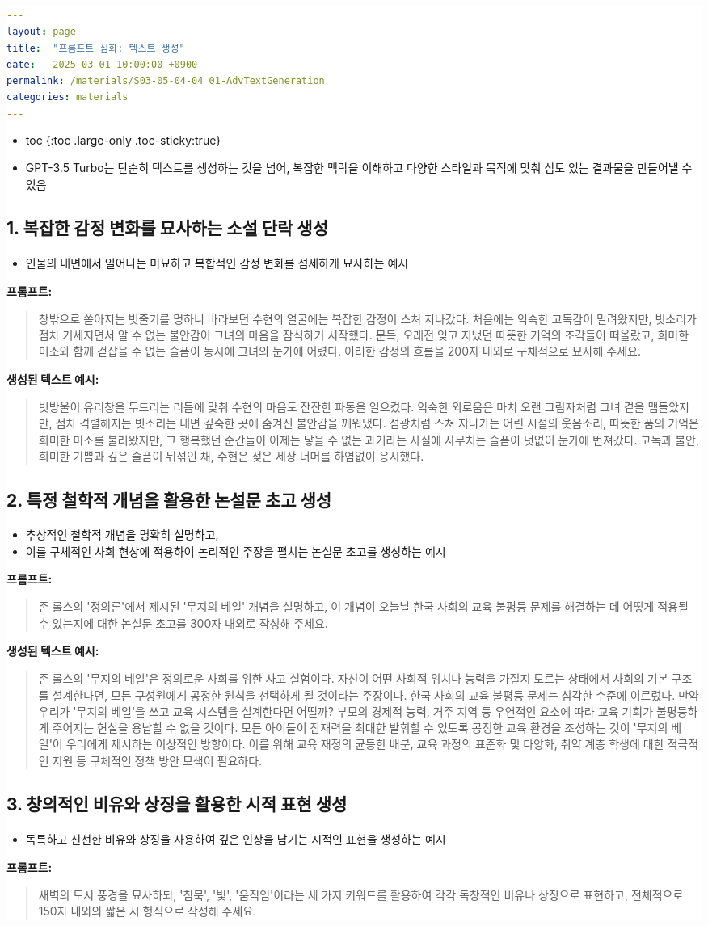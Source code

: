 ```yaml
---
layout: page
title:  "프롬프트 심화: 텍스트 생성"
date:   2025-03-01 10:00:00 +0900
permalink: /materials/S03-05-04-04_01-AdvTextGeneration
categories: materials
---
```

* toc
{:toc .large-only .toc-sticky:true}


- GPT-3.5 Turbo는 단순히 텍스트를 생성하는 것을 넘어, 복잡한 맥락을 이해하고 다양한 스타일과 목적에 맞춰 심도 있는 결과물을 만들어낼 수 있음

## 1. 복잡한 감정 변화를 묘사하는 소설 단락 생성

- 인물의 내면에서 일어나는 미묘하고 복합적인 감정 변화를 섬세하게 묘사하는 예시

**프롬프트:** 

> 창밖으로 쏟아지는 빗줄기를 멍하니 바라보던 수현의 얼굴에는 복잡한 감정이 스쳐 지나갔다. 처음에는 익숙한 고독감이 밀려왔지만, 빗소리가 점차 거세지면서 알 수 없는 불안감이 그녀의 마음을 잠식하기 시작했다. 문득, 오래전 잊고 지냈던 따뜻한 기억의 조각들이 떠올랐고, 희미한 미소와 함께 걷잡을 수 없는 슬픔이 동시에 그녀의 눈가에 어렸다. 이러한 감정의 흐름을 200자 내외로 구체적으로 묘사해 주세요.

**생성된 텍스트 예시:**

> 빗방울이 유리창을 두드리는 리듬에 맞춰 수현의 마음도 잔잔한 파동을 일으켰다. 익숙한 외로움은 마치 오랜 그림자처럼 그녀 곁을 맴돌았지만, 점차 격렬해지는 빗소리는 내면 깊숙한 곳에 숨겨진 불안감을 깨워냈다. 섬광처럼 스쳐 지나가는 어린 시절의 웃음소리, 따뜻한 품의 기억은 희미한 미소를 불러왔지만, 그 행복했던 순간들이 이제는 닿을 수 없는 과거라는 사실에 사무치는 슬픔이 덧없이 눈가에 번져갔다. 고독과 불안, 희미한 기쁨과 깊은 슬픔이 뒤섞인 채, 수현은 젖은 세상 너머를 하염없이 응시했다.

## 2. 특정 철학적 개념을 활용한 논설문 초고 생성

- 추상적인 철학적 개념을 명확히 설명하고, 
- 이를 구체적인 사회 현상에 적용하여 논리적인 주장을 펼치는 논설문 초고를 생성하는 예시

**프롬프트:** 

> 존 롤스의 '정의론'에서 제시된 '무지의 베일' 개념을 설명하고, 이 개념이 오늘날 한국 사회의 교육 불평등 문제를 해결하는 데 어떻게 적용될 수 있는지에 대한 논설문 초고를 300자 내외로 작성해 주세요.

**생성된 텍스트 예시:**

> 존 롤스의 '무지의 베일'은 정의로운 사회를 위한 사고 실험이다. 자신이 어떤 사회적 위치나 능력을 가질지 모르는 상태에서 사회의 기본 구조를 설계한다면, 모든 구성원에게 공정한 원칙을 선택하게 될 것이라는 주장이다. 한국 사회의 교육 불평등 문제는 심각한 수준에 이르렀다. 만약 우리가 '무지의 베일'을 쓰고 교육 시스템을 설계한다면 어떨까? 부모의 경제적 능력, 거주 지역 등 우연적인 요소에 따라 교육 기회가 불평등하게 주어지는 현실을 용납할 수 없을 것이다. 모든 아이들이 잠재력을 최대한 발휘할 수 있도록 공정한 교육 환경을 조성하는 것이 '무지의 베일'이 우리에게 제시하는 이상적인 방향이다. 이를 위해 교육 재정의 균등한 배분, 교육 과정의 표준화 및 다양화, 취약 계층 학생에 대한 적극적인 지원 등 구체적인 정책 방안 모색이 필요하다.

## 3. 창의적인 비유와 상징을 활용한 시적 표현 생성

- 독특하고 신선한 비유와 상징을 사용하여 깊은 인상을 남기는 시적인 표현을 생성하는 예시

**프롬프트:**

> 새벽의 도시 풍경을 묘사하되, '침묵', '빛', '움직임'이라는 세 가지 키워드를 활용하여 각각 독창적인 비유나 상징으로 표현하고, 전체적으로 150자 내외의 짧은 시 형식으로 작성해 주세요.
